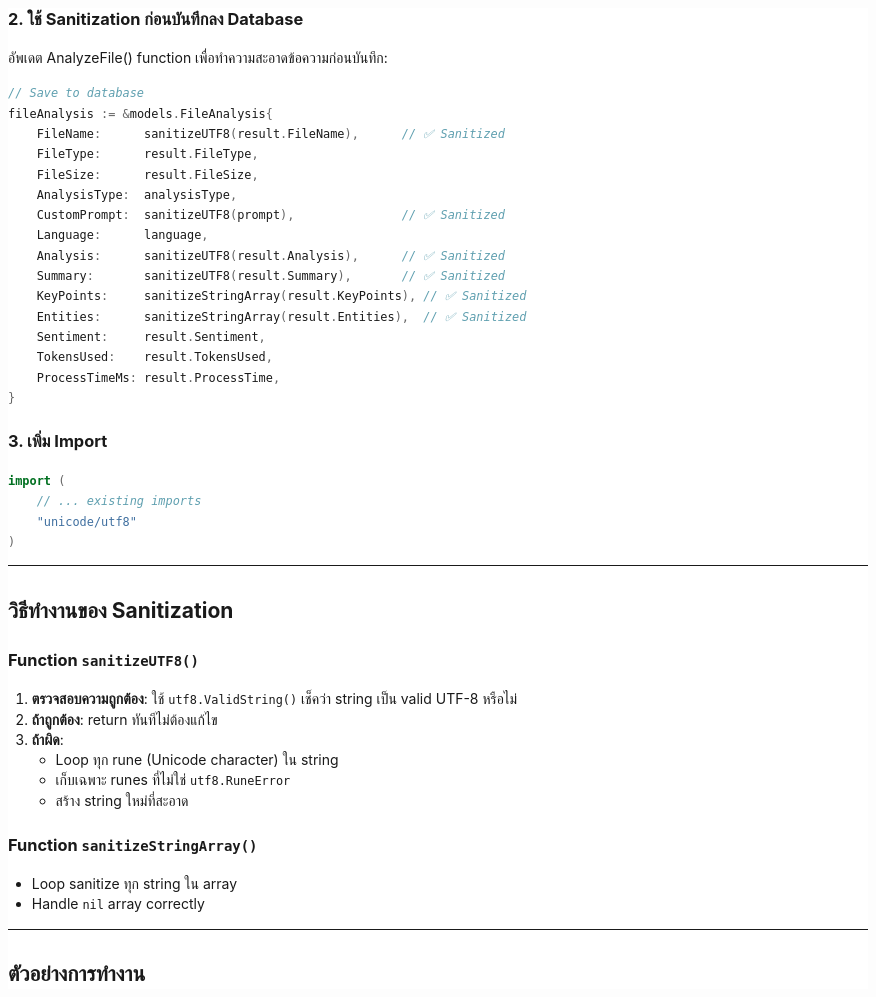 ### 2. ใช้ Sanitization ก่อนบันทึกลง Database

อัพเดต AnalyzeFile() function เพื่อทำความสะอาดข้อความก่อนบันทึก:

```go
// Save to database
fileAnalysis := &models.FileAnalysis{
	FileName:      sanitizeUTF8(result.FileName),      // ✅ Sanitized
	FileType:      result.FileType,
	FileSize:      result.FileSize,
	AnalysisType:  analysisType,
	CustomPrompt:  sanitizeUTF8(prompt),               // ✅ Sanitized
	Language:      language,
	Analysis:      sanitizeUTF8(result.Analysis),      // ✅ Sanitized
	Summary:       sanitizeUTF8(result.Summary),       // ✅ Sanitized
	KeyPoints:     sanitizeStringArray(result.KeyPoints), // ✅ Sanitized
	Entities:      sanitizeStringArray(result.Entities),  // ✅ Sanitized
	Sentiment:     result.Sentiment,
	TokensUsed:    result.TokensUsed,
	ProcessTimeMs: result.ProcessTime,
}
```

### 3. เพิ่ม Import

```go
import (
	// ... existing imports
	"unicode/utf8"
)
```

---

## วิธีทำงานของ Sanitization

### Function `sanitizeUTF8()`

1. **ตรวจสอบความถูกต้อง**: ใช้ `utf8.ValidString()` เช็คว่า string เป็น valid UTF-8 หรือไม่
2. **ถ้าถูกต้อง**: return ทันทีไม่ต้องแก้ไข
3. **ถ้าผิด**:
   - Loop ทุก rune (Unicode character) ใน string
   - เก็บเฉพาะ runes ที่ไม่ใช่ `utf8.RuneError`
   - สร้าง string ใหม่ที่สะอาด

### Function `sanitizeStringArray()`

- Loop sanitize ทุก string ใน array
- Handle `nil` array correctly

---

## ตัวอย่างการทำงาน
